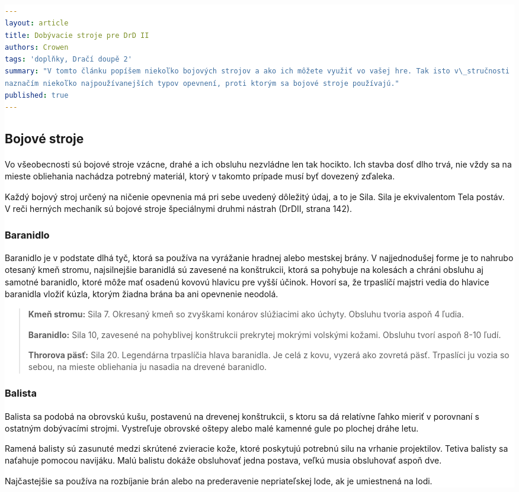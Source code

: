 ```yaml
---
layout: article
title: Dobývacie stroje pre DrD II
authors: Crowen
tags: 'doplňky, Dračí doupě 2'
summary: "V tomto článku popíšem niekoľko bojových strojov a ako ich môžete využiť vo vašej hre. Tak isto v\_stručnosti naznačím niekoľko najpoužívanejších typov opevnení, proti ktorým sa bojové stroje používajú."
published: true
---
```


## Bojové stroje

Vo všeobecnosti sú bojové stroje vzácne, drahé a ich obsluhu nezvládne len tak hocikto. Ich stavba dosť dlho trvá, nie vždy sa na mieste obliehania nachádza potrebný materiál, ktorý v takomto prípade musí byť dovezený zďaleka.

Každý bojový stroj určený na ničenie opevnenia má pri sebe uvedený dôležitý údaj, a to je Sila. Sila je ekvivalentom Tela postáv. V reči herných mechaník sú bojové stroje špeciálnymi druhmi nástrah (DrDII, strana 142).

### Baranidlo

Baranidlo je v podstate dlhá tyč, ktorá sa používa na vyrážanie hradnej alebo mestskej brány. V najjednodušej forme je to nahrubo otesaný kmeň stromu, najsilnejšie baranidlá sú zavesené na konštrukcii, ktorá sa pohybuje na kolesách a chráni obsluhu aj samotné baranidlo, ktoré môže mať osadenú kovovú hlavicu pre vyšší účinok. Hovorí sa, že trpaslíčí majstri vedia do hlavice baranidla vložiť kúzla, ktorým žiadna brána ba ani opevnenie neodolá.

> __Kmeň stromu:__ Sila 7. Okresaný kmeň so zvyškami konárov slúžiacimi ako úchyty. Obsluhu tvoria aspoň 4 ľudia.
>
> __Baranidlo:__ Sila 10, zavesené na pohyblivej konštrukcii prekrytej mokrými volskými kožami. Obsluhu tvorí aspoň 8-10 ľudí.
>
> __Throrova päsť:__ Sila 20. Legendárna trpaslíčia hlava baranidla. Je celá z kovu, vyzerá ako zovretá päsť. Trpaslíci ju vozia so sebou, na mieste obliehania ju nasadia na drevené baranidlo.

### Balista

Balista sa podobá na obrovskú kušu, postavenú na drevenej konštrukcii, s ktoru sa dá relatívne ľahko mieriť v porovnaní s ostatným dobývacími strojmi. Vystreľuje obrovské oštepy alebo malé kamenné gule po plochej dráhe letu.

Ramená balisty sú zasunuté medzi skrútené zvieracie kože, ktoré poskytujú potrebnú silu na vrhanie projektilov. Tetiva balisty sa naťahuje pomocou navijáku. Malú balistu dokáže obsluhovať jedna postava, veľkú musia obsluhovať aspoň dve.

Najčastejšie sa používa na rozbíjanie brán alebo na prederavenie nepriateľskej lode, ak je umiestnená na lodi.
